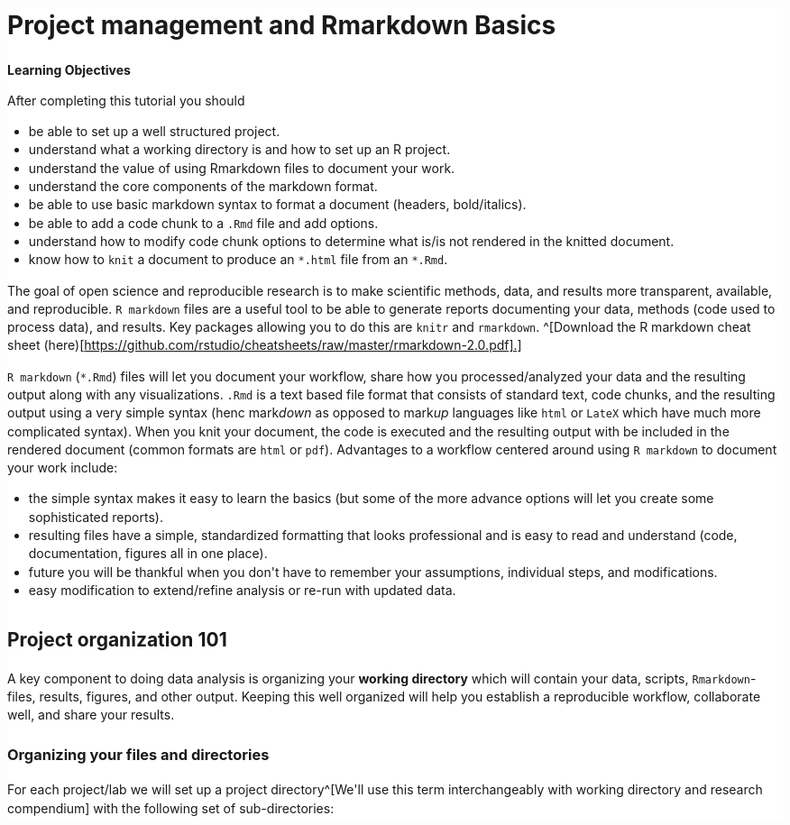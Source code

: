 

# Project management and Rmarkdown Basics

**Learning Objectives**

After completing this tutorial you should

* be able to set up a well structured project.
* understand what a working directory is and how to set up an R project.
* understand the value of using Rmarkdown files to document your work.
* understand the core components of the markdown format.
* be able to use basic markdown syntax to format a document (headers, bold/italics).
* be able to add a code chunk to a `.Rmd` file and add options.
* understand how to modify code chunk options to determine what is/is not rendered in the knitted document.
* know how to `knit` a document to produce an `*.html` file from an `*.Rmd`.


The goal of open science and reproducible research is to make scientific methods, data, and results more transparent, available, and reproducible. `R markdown` files are a useful tool to be able to generate reports documenting your data, methods (code used to process data), and results. Key packages allowing you to do this are `knitr` and `rmarkdown`.
^[Download the R markdown cheat sheet (here)[https://github.com/rstudio/cheatsheets/raw/master/rmarkdown-2.0.pdf].]

`R markdown` (`*.Rmd`) files will let you document your workflow, share how you processed/analyzed your data and the resulting output along with any visualizations. `.Rmd` is a text based file format that consists of standard text, code chunks, and the resulting output using a very simple syntax (henc mark*down* as opposed to mark*up* languages like `html` or `LateX` which have much more complicated syntax). When you knit your document, the code is executed and the resulting output with be included in the rendered document (common formats are `html` or `pdf`). Advantages to a workflow centered around using `R markdown` to document your work include:

* the simple syntax makes it easy to learn the basics (but some of the more advance options will let you create some sophisticated reports).
* resulting files have a simple, standardized formatting that looks professional and is easy to read and understand (code, documentation, figures all in one place).
* future you will be thankful when you don't have to remember your assumptions, individual steps, and modifications.
* easy modification to extend/refine analysis or re-run with updated data.


## Project organization 101

A key component to doing data analysis is organizing your **working directory** which will contain your data, scripts, `Rmarkdown`-files, results, figures, and other output. Keeping this well organized will help you establish a reproducible workflow, collaborate well, and share your results.


### Organizing your files and directories

For each project/lab we will set up a project directory^[We'll use this term interchangeably with working directory and research compendium] with the following set of sub-directories:
